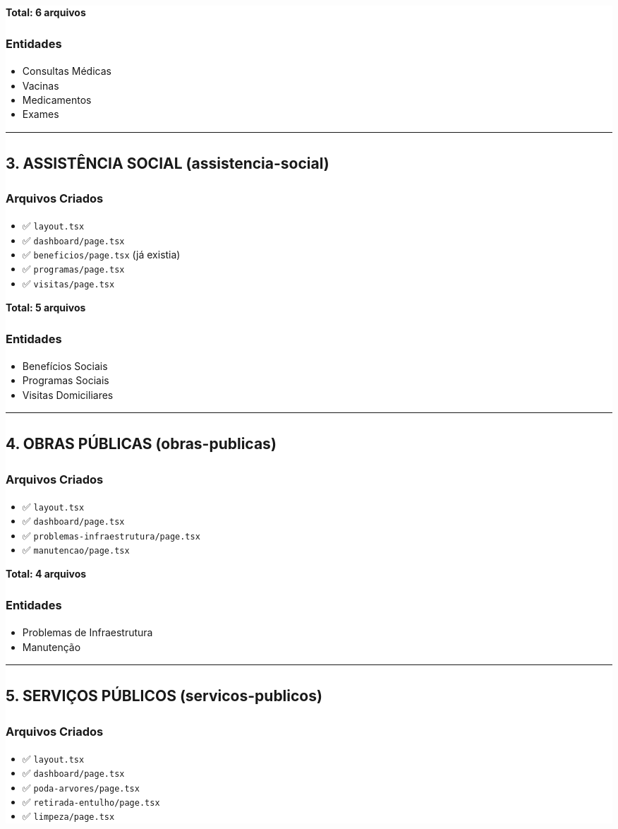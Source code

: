 **Total: 6 arquivos**

### Entidades
- Consultas Médicas
- Vacinas
- Medicamentos
- Exames

---

## 3. ASSISTÊNCIA SOCIAL (assistencia-social)

### Arquivos Criados
- ✅ `layout.tsx`
- ✅ `dashboard/page.tsx`
- ✅ `beneficios/page.tsx` (já existia)
- ✅ `programas/page.tsx`
- ✅ `visitas/page.tsx`

**Total: 5 arquivos**

### Entidades
- Benefícios Sociais
- Programas Sociais
- Visitas Domiciliares

---

## 4. OBRAS PÚBLICAS (obras-publicas)

### Arquivos Criados
- ✅ `layout.tsx`
- ✅ `dashboard/page.tsx`
- ✅ `problemas-infraestrutura/page.tsx`
- ✅ `manutencao/page.tsx`

**Total: 4 arquivos**

### Entidades
- Problemas de Infraestrutura
- Manutenção

---

## 5. SERVIÇOS PÚBLICOS (servicos-publicos)

### Arquivos Criados
- ✅ `layout.tsx`
- ✅ `dashboard/page.tsx`
- ✅ `poda-arvores/page.tsx`
- ✅ `retirada-entulho/page.tsx`
- ✅ `limpeza/page.tsx`
